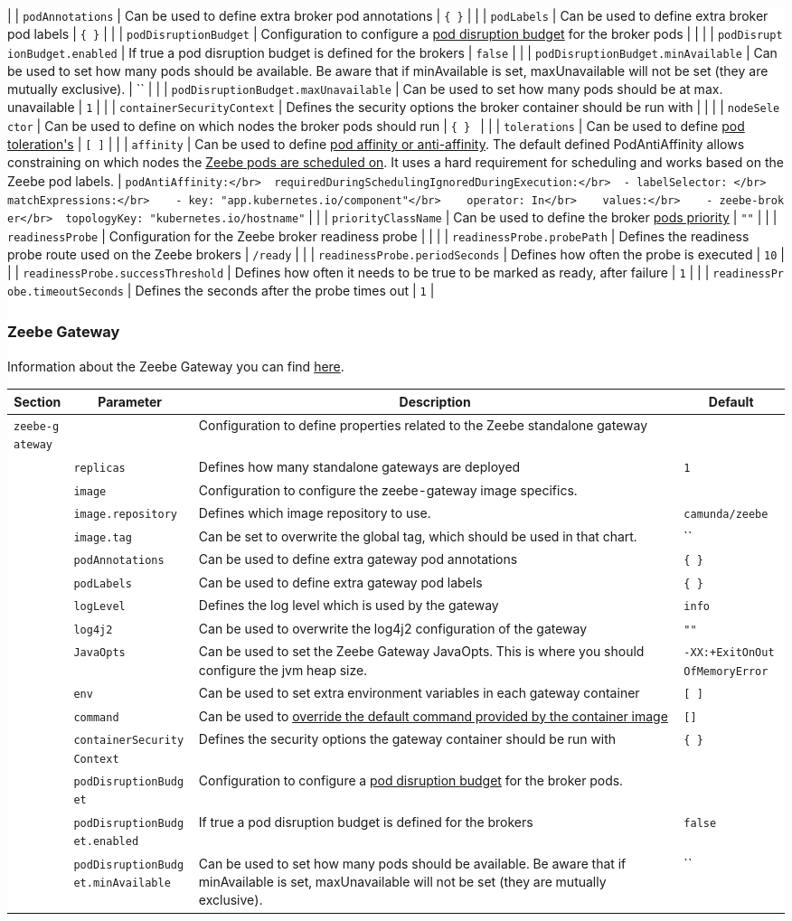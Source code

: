 | | `podAnnotations` | Can be used to define extra broker pod annotations | `{ }` |
| | `podLabels` | Can be used to define extra broker pod labels | `{ }` |
| | `podDisruptionBudget` | Configuration to configure a [pod disruption budget](https://kubernetes.io/docs/tasks/run-application/configure-pdb/) for the broker pods | |
| | `podDisruptionBudget.enabled` | If true a pod disruption budget is defined for the brokers | `false` |
| | `podDisruptionBudget.minAvailable` | Can be used to set how many pods should be available. Be aware that if minAvailable is set, maxUnavailable will not be set (they are mutually exclusive). | `` |
| | `podDisruptionBudget.maxUnavailable` | Can be used to set how many pods should be at max. unavailable | `1` |
| | `containerSecurityContext` | Defines the security options the broker container should be run with | |
| | `nodeSelector` | Can be used to define on which nodes the broker pods should run | `{ } ` |
| | `tolerations` | Can be used to define [pod toleration's](https://kubernetes.io/docs/concepts/scheduling-eviction/taint-and-toleration/) | `[ ]` |
| | `affinity` | Can be used to define [pod affinity or anti-affinity](https://kubernetes.io/docs/concepts/scheduling-eviction/assign-pod-node/#affinity-and-anti-affinity). The default defined PodAntiAffinity allows constraining on which nodes the [Zeebe pods are scheduled on](https://kubernetes.io/docs/concepts/scheduling-eviction/assign-pod-node/#inter-pod-affinity-and-anti-affinity). It uses a hard requirement for scheduling and works based on the Zeebe pod labels. | `podAntiAffinity:</br>  requiredDuringSchedulingIgnoredDuringExecution:</br>  - labelSelector: </br>    matchExpressions:</br>    - key: "app.kubernetes.io/component"</br>    operator: In</br>    values:</br>    - zeebe-broker</br>  topologyKey: "kubernetes.io/hostname"` |
| | `priorityClassName` | Can be used to define the broker [pods priority](https://kubernetes.io/docs/concepts/scheduling-eviction/pod-priority-preemption/#priorityclass) | `""` |
| | `readinessProbe` | Configuration for the Zeebe broker readiness probe | |
| | `readinessProbe.probePath` | Defines the readiness probe route used on the Zeebe brokers | `/ready` |
| | `readinessProbe.periodSeconds` | Defines how often the probe is executed | `10` |
| | `readinessProbe.successThreshold` | Defines how often it needs to be true to be marked as ready, after failure | `1` |
| | `readinessProbe.timeoutSeconds` | Defines the seconds after the probe times out | `1` |

### Zeebe Gateway

Information about the Zeebe Gateway you can find [here](https://docs.camunda.io/docs/components/zeebe/technical-concepts/architecture/#gateway).

| Section | Parameter | Description | Default |
|-|-|-|-|
| `zeebe-gateway`| | Configuration to define properties related to the Zeebe standalone gateway | |
| | `replicas` | Defines how many standalone gateways are deployed | `1` |
| | `image` | Configuration to configure the zeebe-gateway image specifics. | |
| | `image.repository` | Defines which image repository to use. | `camunda/zeebe` |
| | `image.tag` | Can be set to overwrite the global tag, which should be used in that chart. | `` |
| | `podAnnotations` | Can be used to define extra gateway pod annotations | `{ }` |
| | `podLabels` | Can be used to define extra gateway pod labels | `{ }` |
| | `logLevel` | Defines the log level which is used by the gateway | `info` |
| | `log4j2` | Can be used to overwrite the log4j2 configuration of the gateway | `""` |
| | `JavaOpts` | Can be used to set the Zeebe Gateway JavaOpts. This is where you should configure the jvm heap size. | `-XX:+ExitOnOutOfMemoryError` |
| | `env` | Can be used to set extra environment variables in each gateway container | `[ ]` |
| | `command` | Can be used to [override the default command provided by the container image](https://kubernetes.io/docs/tasks/inject-data-application/define-command-argument-container/) | `[]` |
| | `containerSecurityContext` | Defines the security options the gateway container should be run with | `{ } `|
| | `podDisruptionBudget` | Configuration to configure a [pod disruption budget](https://kubernetes.io/docs/tasks/run-application/configure-pdb/) for the broker pods. | |
| | `podDisruptionBudget.enabled` | If true a pod disruption budget is defined for the brokers | `false` |
| | `podDisruptionBudget.minAvailable` | Can be used to set how many pods should be available. Be aware that if minAvailable is set, maxUnavailable will not be set (they are mutually exclusive). | `` |